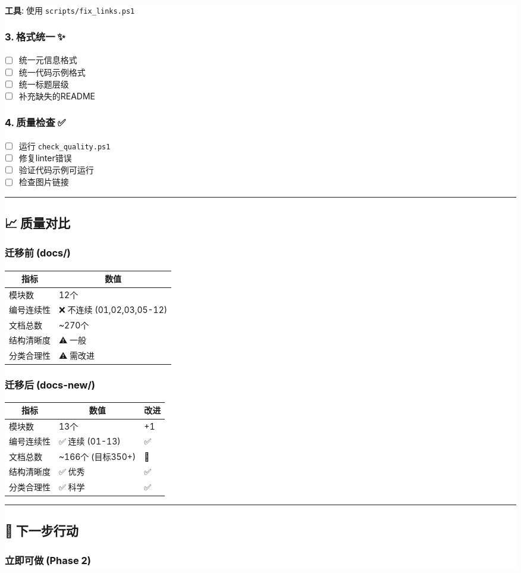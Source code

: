 **工具**: 使用 `scripts/fix_links.ps1`

### 3. 格式统一 ✨

- [ ] 统一元信息格式
- [ ] 统一代码示例格式
- [ ] 统一标题层级
- [ ] 补充缺失的README

### 4. 质量检查 ✅

- [ ] 运行 `check_quality.ps1`
- [ ] 修复linter错误
- [ ] 验证代码示例可运行
- [ ] 检查图片链接

---

## 📈 质量对比

### 迁移前 (docs/)

| 指标 | 数值 |
|------|-----|
| 模块数 | 12个 |
| 编号连续性 | ❌ 不连续 (01,02,03,05-12) |
| 文档总数 | ~270个 |
| 结构清晰度 | ⚠️ 一般 |
| 分类合理性 | ⚠️ 需改进 |

### 迁移后 (docs-new/)

| 指标 | 数值 | 改进 |
|------|-----|------|
| 模块数 | 13个 | +1 |
| 编号连续性 | ✅ 连续 (01-13) | ✅ |
| 文档总数 | ~166个 (目标350+) | 📝 |
| 结构清晰度 | ✅ 优秀 | ✅ |
| 分类合理性 | ✅ 科学 | ✅ |

---

## 🎯 下一步行动

### 立即可做 (Phase 2)
